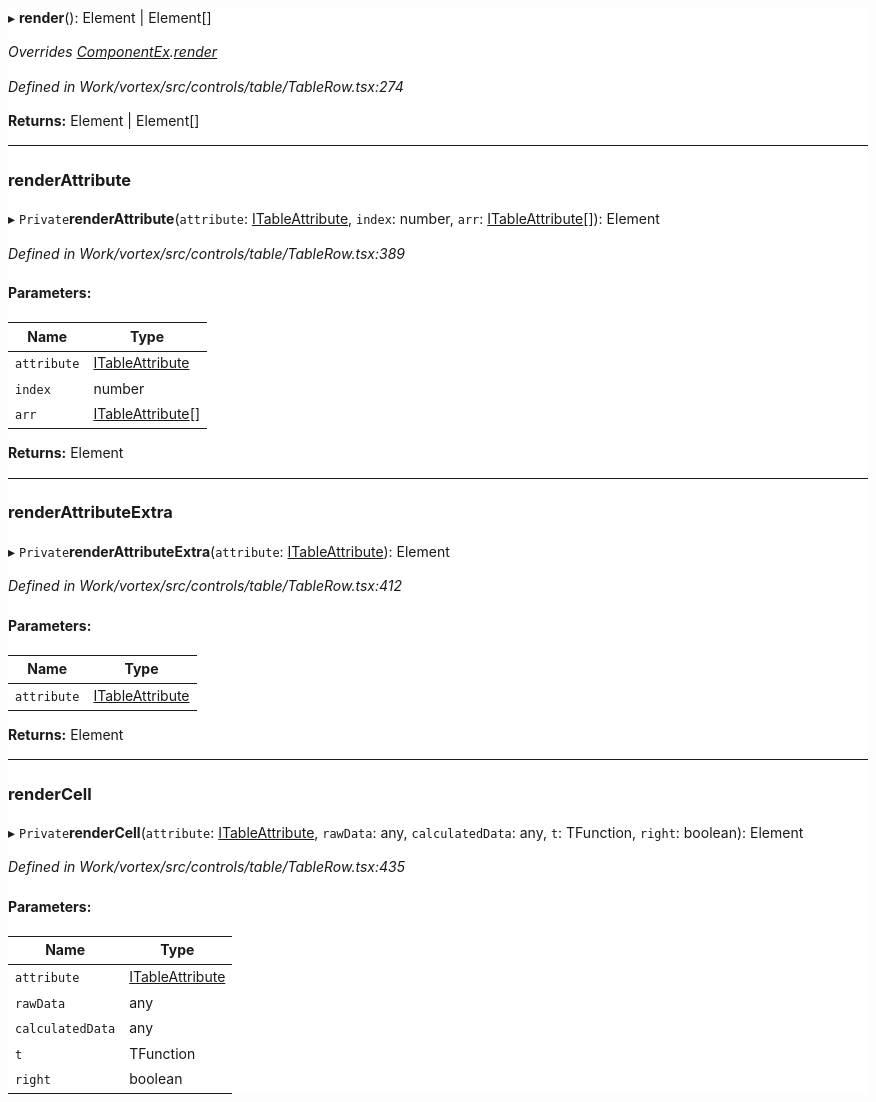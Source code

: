 ▸ **render**(): Element \| Element[]

*Overrides [ComponentEx](componentex.md).[render](componentex.md#render)*

*Defined in Work/vortex/src/controls/table/TableRow.tsx:274*

**Returns:** Element \| Element[]

___

### renderAttribute

▸ `Private`**renderAttribute**(`attribute`: [ITableAttribute](../interfaces/itableattribute.md), `index`: number, `arr`: [ITableAttribute](../interfaces/itableattribute.md)[]): Element

*Defined in Work/vortex/src/controls/table/TableRow.tsx:389*

#### Parameters:

Name | Type |
------ | ------ |
`attribute` | [ITableAttribute](../interfaces/itableattribute.md) |
`index` | number |
`arr` | [ITableAttribute](../interfaces/itableattribute.md)[] |

**Returns:** Element

___

### renderAttributeExtra

▸ `Private`**renderAttributeExtra**(`attribute`: [ITableAttribute](../interfaces/itableattribute.md)): Element

*Defined in Work/vortex/src/controls/table/TableRow.tsx:412*

#### Parameters:

Name | Type |
------ | ------ |
`attribute` | [ITableAttribute](../interfaces/itableattribute.md) |

**Returns:** Element

___

### renderCell

▸ `Private`**renderCell**(`attribute`: [ITableAttribute](../interfaces/itableattribute.md), `rawData`: any, `calculatedData`: any, `t`: TFunction, `right`: boolean): Element

*Defined in Work/vortex/src/controls/table/TableRow.tsx:435*

#### Parameters:

Name | Type |
------ | ------ |
`attribute` | [ITableAttribute](../interfaces/itableattribute.md) |
`rawData` | any |
`calculatedData` | any |
`t` | TFunction |
`right` | boolean |
